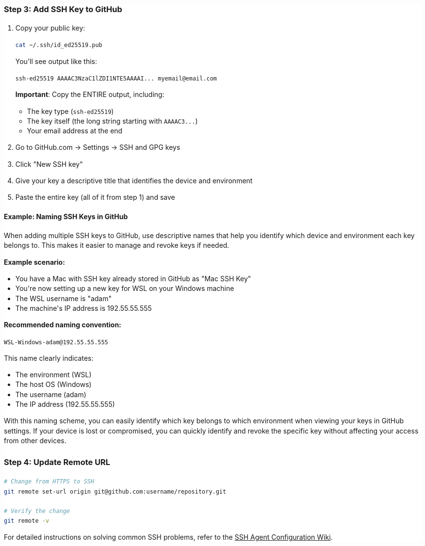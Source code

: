 ### Step 3: Add SSH Key to GitHub

1. Copy your public key:
   ```bash
   cat ~/.ssh/id_ed25519.pub
   ```
   You'll see output like this:
   ```
   ssh-ed25519 AAAAC3NzaC1lZDI1NTE5AAAAI... myemail@email.com
   ```
   **Important**: Copy the ENTIRE output, including:
   - The key type (`ssh-ed25519`)
   - The key itself (the long string starting with `AAAAC3...`)
   - Your email address at the end

2. Go to GitHub.com → Settings → SSH and GPG keys
3. Click "New SSH key"
4. Give your key a descriptive title that identifies the device and environment
5. Paste the entire key (all of it from step 1) and save

#### Example: Naming SSH Keys in GitHub

When adding multiple SSH keys to GitHub, use descriptive names that help you identify which device and environment each key belongs to. This makes it easier to manage and revoke keys if needed.

**Example scenario:**

- You have a Mac with SSH key already stored in GitHub as "Mac SSH Key"
- You're now setting up a new key for WSL on your Windows machine
- The WSL username is "adam"
- The machine's IP address is 192.55.55.555

**Recommended naming convention:**

```
WSL-Windows-adam@192.55.55.555
```

This name clearly indicates:
- The environment (WSL)
- The host OS (Windows)
- The username (adam)
- The IP address (192.55.55.555)

With this naming scheme, you can easily identify which key belongs to which environment when viewing your keys in GitHub settings. If your device is lost or compromised, you can quickly identify and revoke the specific key without affecting your access from other devices.

### Step 4: Update Remote URL

```bash
# Change from HTTPS to SSH
git remote set-url origin git@github.com:username/repository.git

# Verify the change
git remote -v
```
For detailed instructions on solving common SSH problems, refer to the [SSH Agent Configuration Wiki](ssh-agent-configuration.md).
